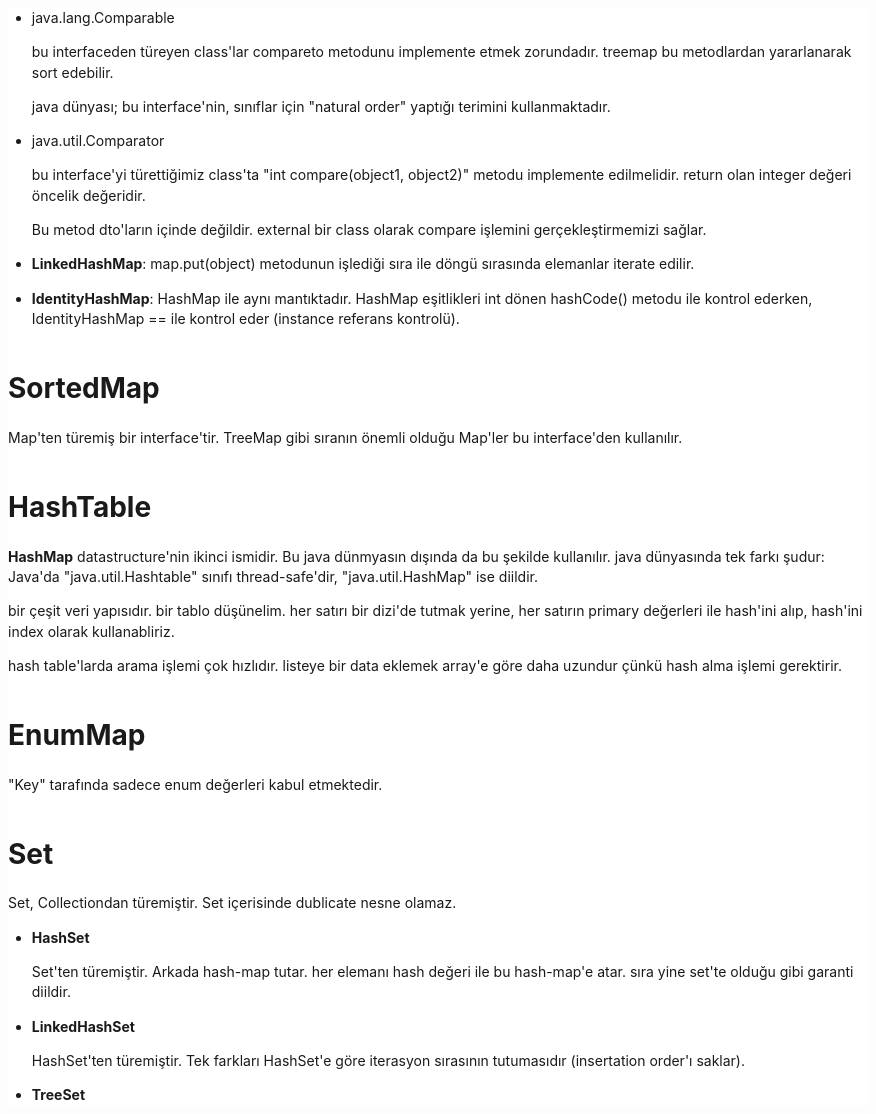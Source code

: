   - java.lang.Comparable

    bu interfaceden türeyen class'lar compareto metodunu implemente etmek zorundadır. treemap bu metodlardan yararlanarak sort edebilir.
  
    java dünyası; bu interface'nin, sınıflar için "natural order" yaptığı terimini kullanmaktadır.

  - java.util.Comparator
  
    bu interface'yi türettiğimiz class'ta "int compare(object1, object2)" metodu implemente edilmelidir. return olan integer değeri öncelik değeridir.
    
    Bu metod dto'ların içinde değildir. external bir class olarak compare işlemini gerçekleştirmemizi sağlar.

- __LinkedHashMap__: map.put(object) metodunun işlediği sıra ile döngü sırasında elemanlar iterate edilir.

- __IdentityHashMap__: HashMap ile aynı mantıktadır. HashMap eşitlikleri int dönen hashCode() metodu ile kontrol ederken, IdentityHashMap == ile kontrol eder (instance referans kontrolü).

# SortedMap
Map'ten türemiş bir interface'tir. TreeMap gibi sıranın önemli olduğu Map'ler bu interface'den kullanılır.

# HashTable
__HashMap__ datastructure'nin ikinci ismidir. Bu java dünmyasın dışında da bu şekilde kullanılır. java dünyasında tek farkı şudur: Java'da "java.util.Hashtable" sınıfı thread-safe'dir, "java.util.HashMap" ise diildir.

bir çeşit veri yapısıdır. bir tablo düşünelim. her satırı bir dizi'de tutmak yerine, her satırın primary değerleri ile hash'ini alıp, hash'ini index olarak kullanabliriz.

hash table'larda arama işlemi çok hızlıdır. listeye bir data eklemek array'e göre daha uzundur çünkü hash alma işlemi gerektirir. 

# EnumMap
"Key" tarafında sadece enum değerleri kabul etmektedir.

# Set
Set, Collectiondan türemiştir. Set içerisinde dublicate nesne olamaz.

- __HashSet__

  Set'ten türemiştir. Arkada hash-map tutar. her elemanı hash değeri ile bu hash-map'e atar. sıra yine set'te olduğu gibi garanti diildir.

- __LinkedHashSet__

  HashSet'ten türemiştir. Tek farkları HashSet'e göre iterasyon sırasının tutumasıdır (insertation order'ı saklar).

- __TreeSet__
